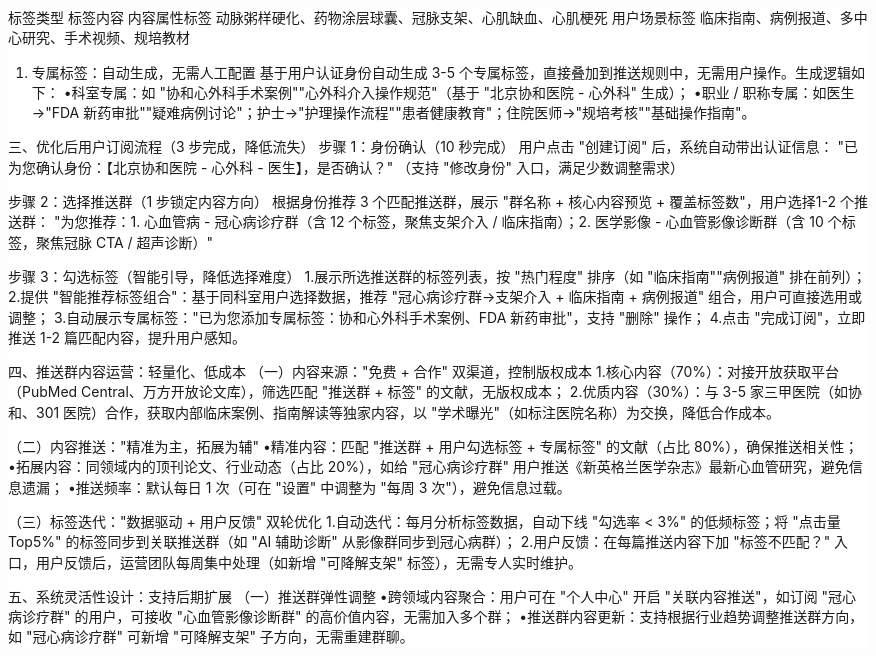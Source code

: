 标签类型 标签内容 内容属性标签
动脉粥样硬化、药物涂层球囊、冠脉支架、心肌缺血、心肌梗死 用户场景标签
临床指南、病例报道、多中心研究、手术视频、规培教材

1. 专属标签：自动生成，无需人工配置 基于用户认证身份自动生成 3-5
个专属标签，直接叠加到推送规则中，无需用户操作。生成逻辑如下：
•科室专属：如 "协和心外科手术案例""心外科介入操作规范"（基于
"北京协和医院 - 心外科" 生成）； •职业 / 职称专属：如医生→"FDA
新药审批""疑难病例讨论"；护士→"护理操作流程""患者健康教育"；住院医师→"规培考核""基础操作指南"。
  
三、优化后用户订阅流程（3 步完成，降低流失） 步骤 1：身份确认（10
秒完成） 用户点击 "创建订阅" 后，系统自动带出认证信息：
"已为您确认身份：【北京协和医院 - 心外科 - 医生】，是否确认？" （支持
"修改身份" 入口，满足少数调整需求）

步骤 2：选择推送群（1 步锁定内容方向） 根据身份推荐 3 个匹配推送群，展示
"群名称 + 核心内容预览 + 覆盖标签数"，用户选择1-2 个推送群：
"为您推荐：1. 心血管病 - 冠心病诊疗群（含 12 个标签，聚焦支架介入 /
临床指南）；2. 医学影像 - 心血管影像诊断群（含 10 个标签，聚焦冠脉 CTA /
超声诊断）"

步骤 3：勾选标签（智能引导，降低选择难度）
1.展示所选推送群的标签列表，按 "热门程度" 排序（如 "临床指南""病例报道"
排在前列）； 2.提供 "智能推荐标签组合"：基于同科室用户选择数据，推荐
"冠心病诊疗群→支架介入 + 临床指南 + 病例报道"
组合，用户可直接选用或调整；
3.自动展示专属标签："已为您添加专属标签：协和心外科手术案例、FDA
新药审批"，支持 "删除" 操作； 4.点击 "完成订阅"，立即推送 1-2
篇匹配内容，提升用户感知。

四、推送群内容运营：轻量化、低成本 （一）内容来源："免费 + 合作"
双渠道，控制版权成本 1.核心内容（70%）：对接开放获取平台（PubMed
Central、万方开放论文库），筛选匹配 "推送群 + 标签" 的文献，无版权成本；
2.优质内容（30%）：与 3-5 家三甲医院（如协和、301
医院）合作，获取内部临床案例、指南解读等独家内容，以
"学术曝光"（如标注医院名称）为交换，降低合作成本。

（二）内容推送："精准为主，拓展为辅" •精准内容：匹配 "推送群 +
用户勾选标签 + 专属标签" 的文献（占比 80%），确保推送相关性；
•拓展内容：同领域内的顶刊论文、行业动态（占比 20%），如给 "冠心病诊疗群"
用户推送《新英格兰医学杂志》最新心血管研究，避免信息遗漏；
•推送频率：默认每日 1 次（可在 "设置" 中调整为 "每周 3
次"），避免信息过载。

（三）标签迭代："数据驱动 + 用户反馈" 双轮优化
1.自动迭代：每月分析标签数据，自动下线 "勾选率 \< 3%" 的低频标签；将
"点击量 Top5%" 的标签同步到关联推送群（如 "AI 辅助诊断"
从影像群同步到冠心病群）； 2.用户反馈：在每篇推送内容下加 "标签不匹配？"
入口，用户反馈后，运营团队每周集中处理（如新增 "可降解支架"
标签），无需专人实时维护。

五、系统灵活性设计：支持后期扩展 （一）推送群弹性调整
•跨领域内容聚合：用户可在 "个人中心" 开启 "关联内容推送"，如订阅
"冠心病诊疗群" 的用户，可接收 "心血管影像诊断群"
的高价值内容，无需加入多个群；
•推送群内容更新：支持根据行业趋势调整推送群方向，如 "冠心病诊疗群"
可新增 "可降解支架" 子方向，无需重建群聊。
